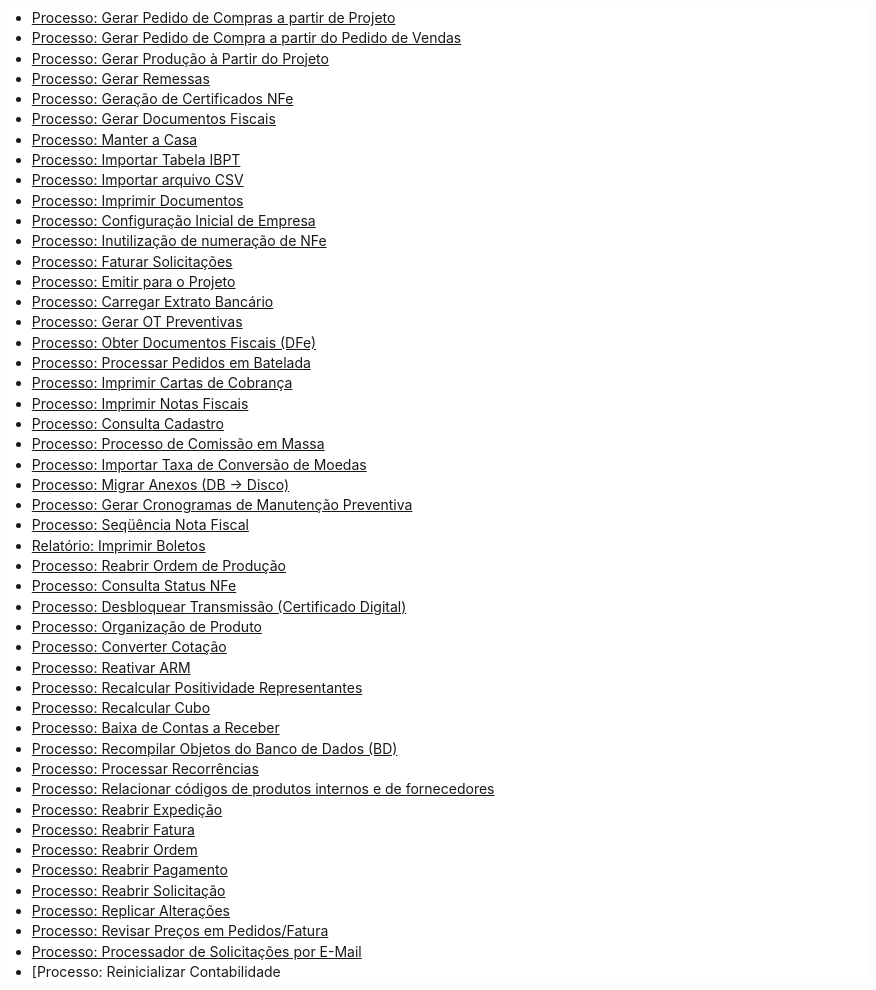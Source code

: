   - [Processo: Gerar Pedido de Compras a partir de
    Projeto](GerarPedidodeComprasapartirdeProjetoPrc)
  - [Processo: Gerar Pedido de Compra a partir do Pedido de
    Vendas](GerarPedidodeCompraapartirdoPedidodeVendasPrc)
  - [Processo: Gerar Produção à Partir do
    Projeto](GerarProducaoaPartirdoProjetoPrc)
  - [Processo: Gerar Remessas](GerarRemessasPrc)
  - [Processo: Geração de Certificados NFe](GeracaodeCertificadosNFePrc)
  - [Processo: Gerar Documentos Fiscais](GerarDocumentosFiscaisPrc)
  - [Processo: Manter a Casa](ManteraCasaPrc)
  - [Processo: Importar Tabela IBPT](ImportarTabelaIBPTPrc)
  - [Processo: Importar arquivo CSV](ImportararquivoCSVPrc)
  - [Processo: Imprimir Documentos](ImprimirDocumentosPrc)
  - [Processo: Configuração Inicial de
    Empresa](ConfiguracaoInicialdeEmpresaPrc)
  - [Processo: Inutilização de numeração de
    NFe](InutilizacaodenumeracaodeNFePrc)
  - [Processo: Faturar Solicitações](FaturarSolicitacoesPrc)
  - [Processo: Emitir para o Projeto](EmitirparaoProjetoPrc)
  - [Processo: Carregar Extrato Bancário](CarregarExtratoBancarioPrc)
  - [Processo: Gerar OT Preventivas](GerarOTPreventivasPrc)
  - [Processo: Obter Documentos Fiscais
    (DFe)](ObterDocumentosFiscaisDFePrc)
  - [Processo: Processar Pedidos em
    Batelada](ProcessarPedidosemBateladaPrc)
  - [Processo: Imprimir Cartas de Cobrança](ImprimirCartasdeCobrancaPrc)
  - [Processo: Imprimir Notas Fiscais](ImprimirNotasFiscaisPrc)
  - [Processo: Consulta Cadastro](ConsultaCadastroPrc)
  - [Processo: Processo de Comissão em
    Massa](ProcessodeComissaoemMassaPrc)
  - [Processo: Importar Taxa de Conversão de
    Moedas](ImportarTaxadeConversaodeMoedasPrc)
  - [Processo: Migrar Anexos (DB -\> Disco)](MigrarAnexosDBDiscoPrc)
  - [Processo: Gerar Cronogramas de Manutenção
    Preventiva](GerarCronogramasdeManutencaoPreventivaPrc)
  - [Processo: Seqüência Nota Fiscal](SequenciaNotaFiscalPrc)
  - [Relatório: Imprimir Boletos](ImprimirBoletosRpt)
  - [Processo: Reabrir Ordem de Produção](ReabrirOrdemdeProducaoPrc)
  - [Processo: Consulta Status NFe](ConsultaStatusNFePrc)
  - [Processo: Desbloquear Transmissão (Certificado
    Digital)](DesbloquearTransmissaoCertificadoDigitalPrc)
  - [Processo: Organização de Produto](OrganizacaodeProdutoPrc)
  - [Processo: Converter Cotação](ConverterCotacaoPrc)
  - [Processo: Reativar ARM](ReativarARMPrc)
  - [Processo: Recalcular Positividade
    Representantes](RecalcularPositividadeRepresentantesPrc)
  - [Processo: Recalcular Cubo](RecalcularCuboPrc)
  - [Processo: Baixa de Contas a Receber](BaixadeContasaReceberPrc)
  - [Processo: Recompilar Objetos do Banco de Dados
    (BD)](RecompilarObjetosdoBancodeDadosBDPrc)
  - [Processo: Processar Recorrências](ProcessarRecorrenciasPrc)
  - [Processo: Relacionar códigos de produtos internos e de
    fornecedores](RelacionarcodigosdeprodutosinternosedefornecedoresPrc)
  - [Processo: Reabrir Expedição](ReabrirExpedicaoPrc)
  - [Processo: Reabrir Fatura](ReabrirFaturaPrc)
  - [Processo: Reabrir Ordem](ReabrirOrdemPrc)
  - [Processo: Reabrir Pagamento](ReabrirPagamentoPrc)
  - [Processo: Reabrir Solicitação](ReabrirSolicitacaoPrc)
  - [Processo: Replicar Alterações](ReplicarAlteracoesPrc)
  - [Processo: Revisar Preços em
    Pedidos/Fatura](RevisarPrecosemPedidosFaturaPrc)
  - [Processo: Processador de Solicitações por
    E-Mail](ProcessadordeSolicitacoesporEMailPrc)
  - [Processo: Reinicializar Contabilidade
